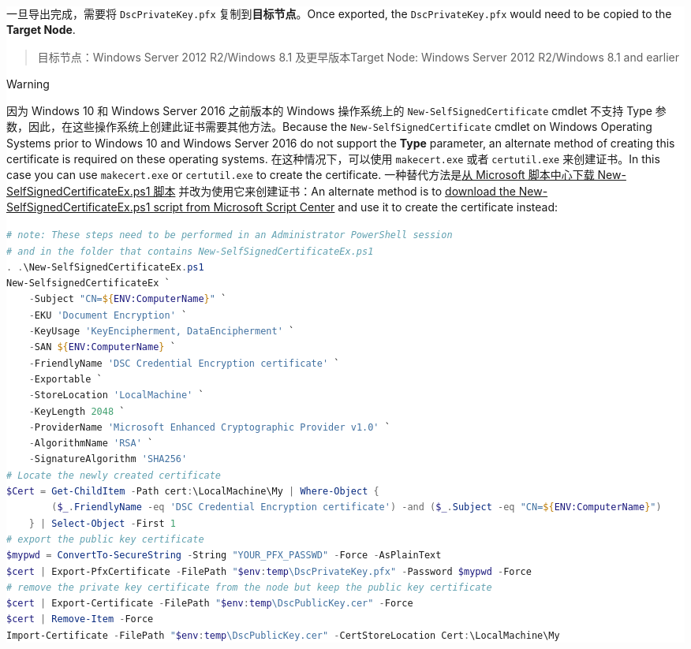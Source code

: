 <span data-ttu-id="c729b-180">一旦导出完成，需要将 `DscPrivateKey.pfx` 复制到**目标节点**。</span><span class="sxs-lookup"><span data-stu-id="c729b-180">Once exported, the `DscPrivateKey.pfx` would need to be copied to the **Target Node**.</span></span>

> <span data-ttu-id="c729b-181">目标节点：Windows Server 2012 R2/Windows 8.1 及更早版本</span><span class="sxs-lookup"><span data-stu-id="c729b-181">Target Node: Windows Server 2012 R2/Windows 8.1 and earlier</span></span>

> [!WARNING]
> <span data-ttu-id="c729b-182">因为 Windows 10 和 Windows Server 2016 之前版本的 Windows 操作系统上的 `New-SelfSignedCertificate` cmdlet 不支持 Type 参数，因此，在这些操作系统上创建此证书需要其他方法。</span><span class="sxs-lookup"><span data-stu-id="c729b-182">Because the `New-SelfSignedCertificate` cmdlet on Windows Operating Systems prior to Windows 10 and Windows Server 2016 do not support the **Type** parameter, an alternate method of creating this certificate is required on these operating systems.</span></span> <span data-ttu-id="c729b-183">在这种情况下，可以使用 `makecert.exe` 或者 `certutil.exe` 来创建证书。</span><span class="sxs-lookup"><span data-stu-id="c729b-183">In this case you can use `makecert.exe` or `certutil.exe` to create the certificate.</span></span> <span data-ttu-id="c729b-184">一种替代方法是[从 Microsoft 脚本中心下载 New-SelfSignedCertificateEx.ps1 脚本](https://gallery.technet.microsoft.com/scriptcenter/Self-signed-certificate-5920a7c6) 并改为使用它来创建证书：</span><span class="sxs-lookup"><span data-stu-id="c729b-184">An alternate method is to [download the New-SelfSignedCertificateEx.ps1 script from Microsoft Script Center](https://gallery.technet.microsoft.com/scriptcenter/Self-signed-certificate-5920a7c6) and use it to create the certificate instead:</span></span>

```powershell
# note: These steps need to be performed in an Administrator PowerShell session
# and in the folder that contains New-SelfSignedCertificateEx.ps1
. .\New-SelfSignedCertificateEx.ps1
New-SelfsignedCertificateEx `
    -Subject "CN=${ENV:ComputerName}" `
    -EKU 'Document Encryption' `
    -KeyUsage 'KeyEncipherment, DataEncipherment' `
    -SAN ${ENV:ComputerName} `
    -FriendlyName 'DSC Credential Encryption certificate' `
    -Exportable `
    -StoreLocation 'LocalMachine' `
    -KeyLength 2048 `
    -ProviderName 'Microsoft Enhanced Cryptographic Provider v1.0' `
    -AlgorithmName 'RSA' `
    -SignatureAlgorithm 'SHA256'
# Locate the newly created certificate
$Cert = Get-ChildItem -Path cert:\LocalMachine\My | Where-Object {
        ($_.FriendlyName -eq 'DSC Credential Encryption certificate') -and ($_.Subject -eq "CN=${ENV:ComputerName}")
    } | Select-Object -First 1
# export the public key certificate
$mypwd = ConvertTo-SecureString -String "YOUR_PFX_PASSWD" -Force -AsPlainText
$cert | Export-PfxCertificate -FilePath "$env:temp\DscPrivateKey.pfx" -Password $mypwd -Force
# remove the private key certificate from the node but keep the public key certificate
$cert | Export-Certificate -FilePath "$env:temp\DscPublicKey.cer" -Force
$cert | Remove-Item -Force
Import-Certificate -FilePath "$env:temp\DscPublicKey.cer" -CertStoreLocation Cert:\LocalMachine\My
```
